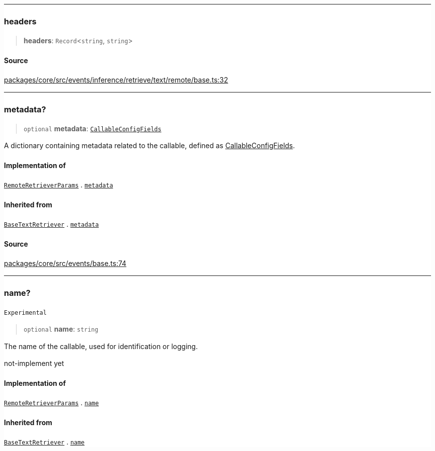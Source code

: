 ***

### headers

> **headers**: `Record`\<`string`, `string`\>

#### Source

[packages/core/src/events/inference/retrieve/text/remote/base.ts:32](https://github.com/VictorS67/encre/blob/42c3bddca4be2d23ad959c1c99381eefbf43789c/packages/core/src/events/inference/retrieve/text/remote/base.ts#L32)

***

### metadata?

> `optional` **metadata**: [`CallableConfigFields`](../../../../../../../record/callable/type-aliases/CallableConfigFields.md)

A dictionary containing metadata related to the callable, defined as [CallableConfigFields](../../../../../../../record/callable/type-aliases/CallableConfigFields.md).

#### Implementation of

[`RemoteRetrieverParams`](../interfaces/RemoteRetrieverParams.md) . [`metadata`](../interfaces/RemoteRetrieverParams.md#metadata)

#### Inherited from

[`BaseTextRetriever`](../../../../base/classes/BaseTextRetriever.md) . [`metadata`](../../../../base/classes/BaseTextRetriever.md#metadata)

#### Source

[packages/core/src/events/base.ts:74](https://github.com/VictorS67/encre/blob/42c3bddca4be2d23ad959c1c99381eefbf43789c/packages/core/src/events/base.ts#L74)

***

### name?

`Experimental`

> `optional` **name**: `string`

The name of the callable, used for identification or logging.

not-implement yet

#### Implementation of

[`RemoteRetrieverParams`](../interfaces/RemoteRetrieverParams.md) . [`name`](../interfaces/RemoteRetrieverParams.md#name)

#### Inherited from

[`BaseTextRetriever`](../../../../base/classes/BaseTextRetriever.md) . [`name`](../../../../base/classes/BaseTextRetriever.md#name)
